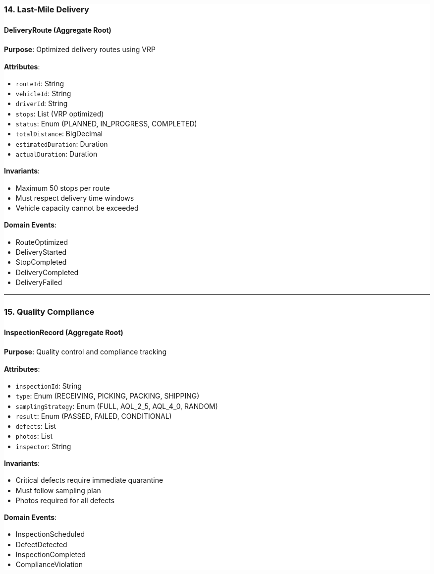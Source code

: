 ### 14. Last-Mile Delivery

#### DeliveryRoute (Aggregate Root)
**Purpose**: Optimized delivery routes using VRP

**Attributes**:
- `routeId`: String
- `vehicleId`: String
- `driverId`: String
- `stops`: List<DeliveryStop> (VRP optimized)
- `status`: Enum (PLANNED, IN_PROGRESS, COMPLETED)
- `totalDistance`: BigDecimal
- `estimatedDuration`: Duration
- `actualDuration`: Duration

**Invariants**:
- Maximum 50 stops per route
- Must respect delivery time windows
- Vehicle capacity cannot be exceeded

**Domain Events**:
- RouteOptimized
- DeliveryStarted
- StopCompleted
- DeliveryCompleted
- DeliveryFailed

---

### 15. Quality Compliance

#### InspectionRecord (Aggregate Root)
**Purpose**: Quality control and compliance tracking

**Attributes**:
- `inspectionId`: String
- `type`: Enum (RECEIVING, PICKING, PACKING, SHIPPING)
- `samplingStrategy`: Enum (FULL, AQL_2_5, AQL_4_0, RANDOM)
- `result`: Enum (PASSED, FAILED, CONDITIONAL)
- `defects`: List<Defect>
- `photos`: List<String>
- `inspector`: String

**Invariants**:
- Critical defects require immediate quarantine
- Must follow sampling plan
- Photos required for all defects

**Domain Events**:
- InspectionScheduled
- DefectDetected
- InspectionCompleted
- ComplianceViolation
